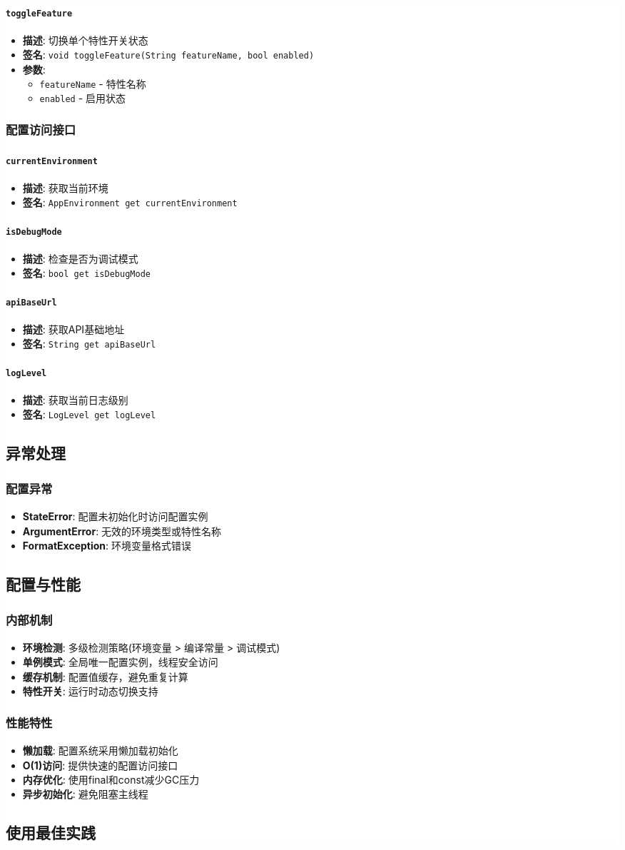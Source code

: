 #### `toggleFeature`
- **描述**: 切换单个特性开关状态
- **签名**: `void toggleFeature(String featureName, bool enabled)`
- **参数**: 
  - `featureName` - 特性名称
  - `enabled` - 启用状态

### 配置访问接口

#### `currentEnvironment`
- **描述**: 获取当前环境
- **签名**: `AppEnvironment get currentEnvironment`

#### `isDebugMode`
- **描述**: 检查是否为调试模式
- **签名**: `bool get isDebugMode`

#### `apiBaseUrl`
- **描述**: 获取API基础地址
- **签名**: `String get apiBaseUrl`

#### `logLevel`
- **描述**: 获取当前日志级别
- **签名**: `LogLevel get logLevel`

## 异常处理

### 配置异常
- **StateError**: 配置未初始化时访问配置实例
- **ArgumentError**: 无效的环境类型或特性名称
- **FormatException**: 环境变量格式错误

## 配置与性能

### 内部机制
- **环境检测**: 多级检测策略(环境变量 > 编译常量 > 调试模式)
- **单例模式**: 全局唯一配置实例，线程安全访问
- **缓存机制**: 配置值缓存，避免重复计算
- **特性开关**: 运行时动态切换支持

### 性能特性
- **懒加载**: 配置系统采用懒加载初始化
- **O(1)访问**: 提供快速的配置访问接口
- **内存优化**: 使用final和const减少GC压力
- **异步初始化**: 避免阻塞主线程

## 使用最佳实践

